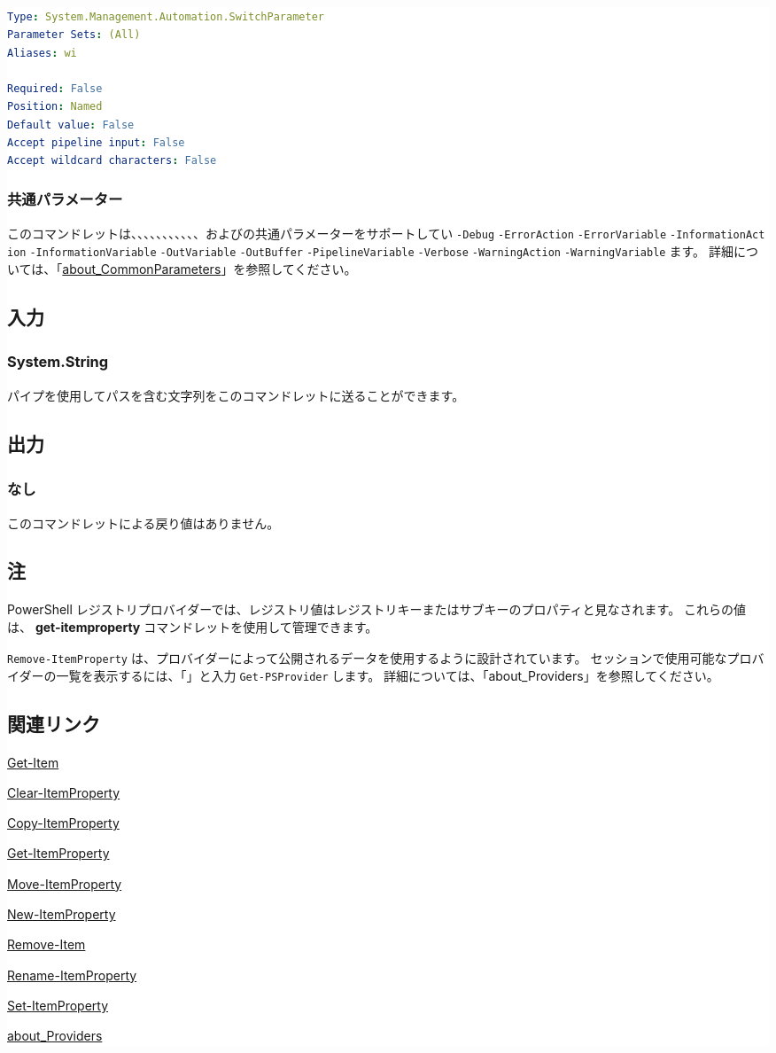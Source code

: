 ```yaml
Type: System.Management.Automation.SwitchParameter
Parameter Sets: (All)
Aliases: wi

Required: False
Position: Named
Default value: False
Accept pipeline input: False
Accept wildcard characters: False
```

### 共通パラメーター

このコマンドレットは、、、、、、、、、、、およびの共通パラメーターをサポートしてい `-Debug` `-ErrorAction` `-ErrorVariable` `-InformationAction` `-InformationVariable` `-OutVariable` `-OutBuffer` `-PipelineVariable` `-Verbose` `-WarningAction` `-WarningVariable` ます。 詳細については、「[about_CommonParameters](../Microsoft.PowerShell.Core/About/about_CommonParameters.md)」を参照してください。

## 入力

### System.String

パイプを使用してパスを含む文字列をこのコマンドレットに送ることができます。

## 出力

### なし

このコマンドレットによる戻り値はありません。

## 注

PowerShell レジストリプロバイダーでは、レジストリ値はレジストリキーまたはサブキーのプロパティと見なされます。 これらの値は、 **get-itemproperty** コマンドレットを使用して管理できます。

`Remove-ItemProperty` は、プロバイダーによって公開されるデータを使用するように設計されています。 セッションで使用可能なプロバイダーの一覧を表示するには、「」と入力 `Get-PSProvider` します。 詳細については、「about_Providers」を参照してください。

## 関連リンク

[Get-Item](Get-Item.md)

[Clear-ItemProperty](Clear-ItemProperty.md)

[Copy-ItemProperty](Copy-ItemProperty.md)

[Get-ItemProperty](Get-ItemProperty.md)

[Move-ItemProperty](Move-ItemProperty.md)

[New-ItemProperty](New-ItemProperty.md)

[Remove-Item](Remove-Item.md)

[Rename-ItemProperty](Rename-ItemProperty.md)

[Set-ItemProperty](Set-ItemProperty.md)

[about_Providers](../Microsoft.PowerShell.Core/About/about_Providers.md)
